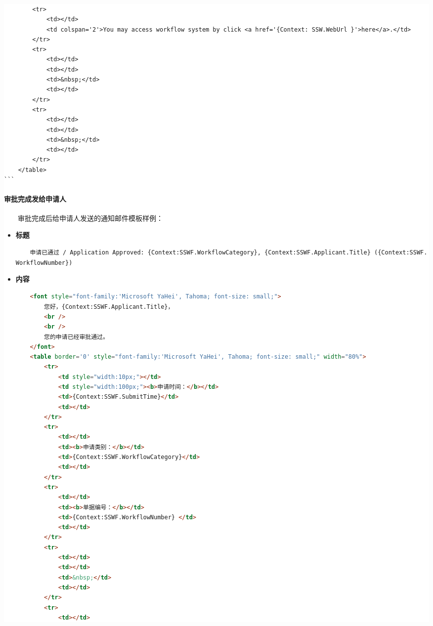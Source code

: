 
            <tr>
                <td></td>
                <td colspan='2'>You may access workflow system by click <a href='{Context: SSW.WebUrl }'>here</a>.</td>
            </tr>
            <tr>
                <td></td>
                <td></td>
                <td>&nbsp;</td>
                <td></td>
            </tr>
            <tr>
                <td></td>
                <td></td>
                <td>&nbsp;</td>
                <td></td>
            </tr>
        </table>
    ```

#### 审批完成发给申请人

&emsp;&emsp;审批完成后给申请人发送的通知邮件模板样例：

* **标题**
    ```text
        申请已通过 / Application Approved: {Context:SSWF.WorkflowCategory}, {Context:SSWF.Applicant.Title} ({Context:SSWF.WorkflowNumber})
    ```
* **内容**
    ```html
        <font style="font-family:'Microsoft YaHei', Tahoma; font-size: small;">
            您好，{Context:SSWF.Applicant.Title}，
            <br />
            <br />
            您的申请已经审批通过。
        </font>
        <table border='0' style="font-family:'Microsoft YaHei', Tahoma; font-size: small;" width="80%">
            <tr>
                <td style="width:10px;"></td>
                <td style="width:100px;"><b>申请时间：</b></td>
                <td>{Context:SSWF.SubmitTime}</td>
                <td></td>
            </tr>
            <tr>
                <td></td>
                <td><b>申请类别：</b></td>
                <td>{Context:SSWF.WorkflowCategory}</td>
                <td></td>
            </tr>
            <tr>
                <td></td>
                <td><b>单据编号：</b></td>
                <td>{Context:SSWF.WorkflowNumber} </td>
                <td></td>
            </tr>
            <tr>
                <td></td>
                <td></td>
                <td>&nbsp;</td>
                <td></td>
            </tr>
            <tr>
                <td></td>